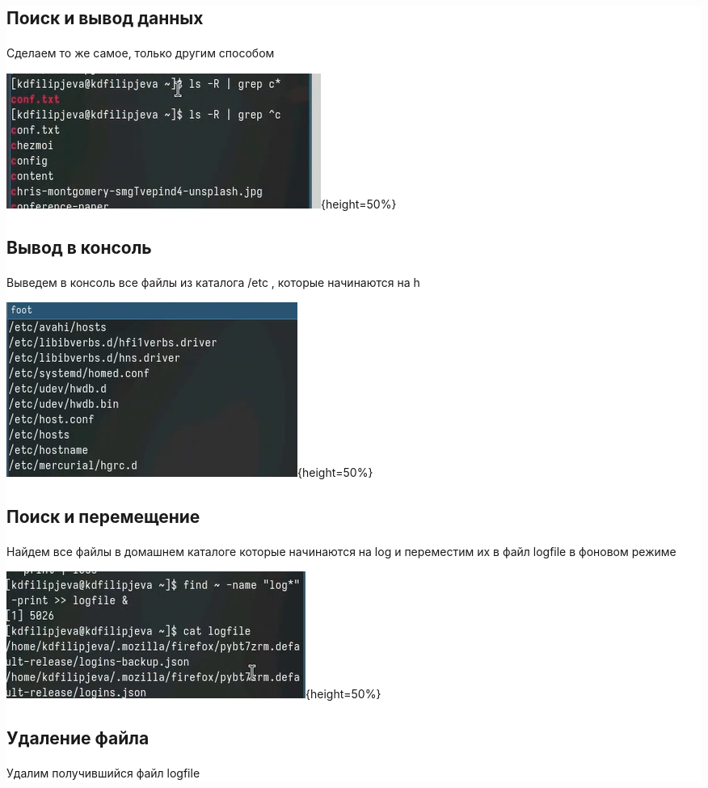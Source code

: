 ## Поиск и вывод данных

Сделаем то же самое, только другим способом 

![ls grep](image/86.png){height=50%}

## Вывод в консоль

Выведем в консоль все файлы из каталога /etc , которые начинаются на h

![find h](image/87.png){height=50%}

## Поиск и перемещение 

Найдем все файлы в домашнем каталоге которые начинаются на log и переместим их в файл logfile в фоновом режиме 

![find log](image/88.png){height=50%}

## Удаление файла

Удалим получившийся файл logfile 
